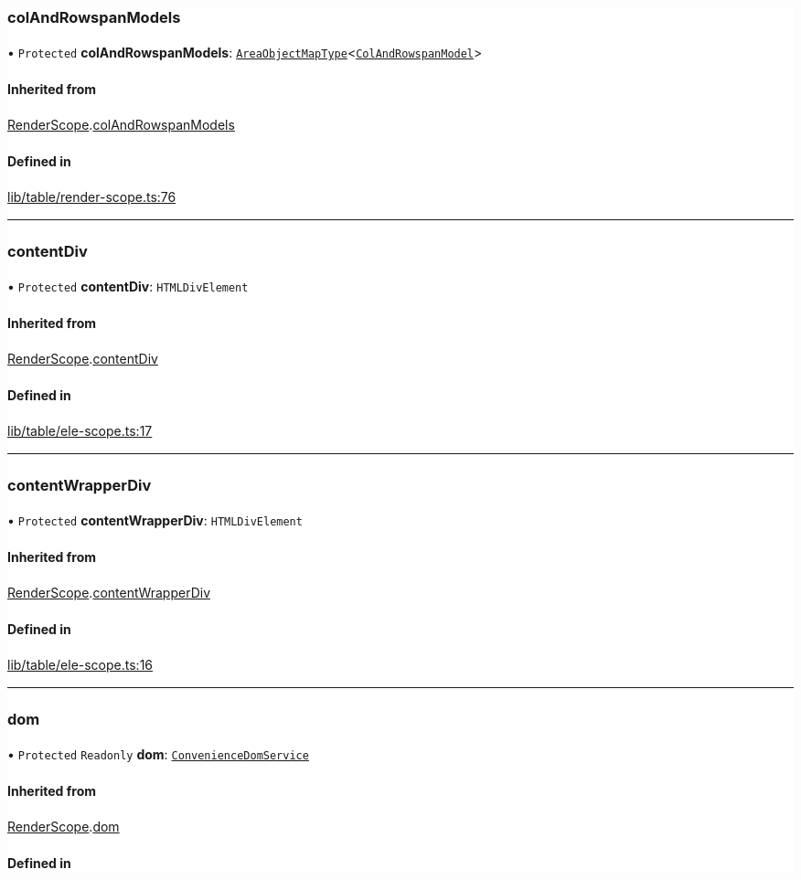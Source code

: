### colAndRowspanModels

• `Protected` **colAndRowspanModels**: [`AreaObjectMapType`](../modules.md#areaobjectmaptype)\<[`ColAndRowspanModel`](ColAndRowspanModel.md)\>

#### Inherited from

[RenderScope](RenderScope.md).[colAndRowspanModels](RenderScope.md#colandrowspanmodels)

#### Defined in

[lib/table/render-scope.ts:76](https://github.com/guiexperttable/ge-table/blob/65066c0/libs/table/src/lib/table/render-scope.ts#L76)

___

### contentDiv

• `Protected` **contentDiv**: `HTMLDivElement`

#### Inherited from

[RenderScope](RenderScope.md).[contentDiv](RenderScope.md#contentdiv)

#### Defined in

[lib/table/ele-scope.ts:17](https://github.com/guiexperttable/ge-table/blob/65066c0/libs/table/src/lib/table/ele-scope.ts#L17)

___

### contentWrapperDiv

• `Protected` **contentWrapperDiv**: `HTMLDivElement`

#### Inherited from

[RenderScope](RenderScope.md).[contentWrapperDiv](RenderScope.md#contentwrapperdiv)

#### Defined in

[lib/table/ele-scope.ts:16](https://github.com/guiexperttable/ge-table/blob/65066c0/libs/table/src/lib/table/ele-scope.ts#L16)

___

### dom

• `Protected` `Readonly` **dom**: [`ConvenienceDomService`](ConvenienceDomService.md)

#### Inherited from

[RenderScope](RenderScope.md).[dom](RenderScope.md#dom)

#### Defined in
